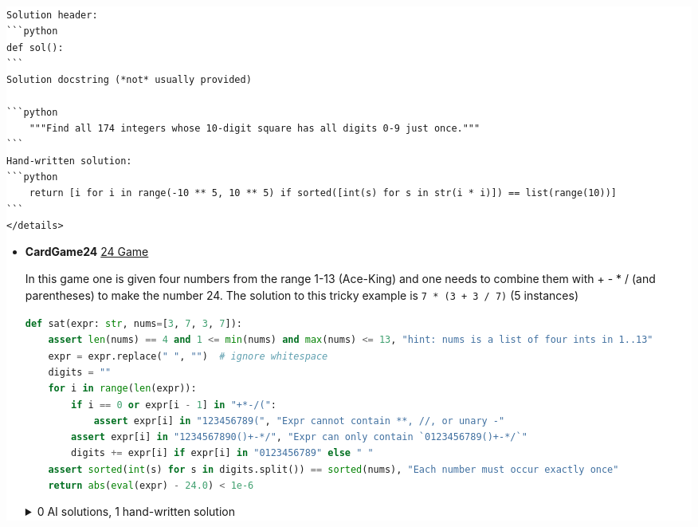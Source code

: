     Solution header:
    ```python
    def sol():
    ```
    Solution docstring (*not* usually provided)
    
    ```python
        """Find all 174 integers whose 10-digit square has all digits 0-9 just once."""
    ```
    Hand-written solution:
    ```python
        return [i for i in range(-10 ** 5, 10 ** 5) if sorted([int(s) for s in str(i * i)]) == list(range(10))]
    ```
    </details>
    
* <a name="cardgame24"></a>**CardGame24** [24 Game](https://en.wikipedia.org/wiki/24_Game)
    
    In this game one is given four numbers from the range 1-13 (Ace-King) and one needs to combine them with
        + - * / (and parentheses)
    to make the number 24.
    The solution to this tricky example is `7 * (3 + 3 / 7)` (5 instances)
    
    ```python
    def sat(expr: str, nums=[3, 7, 3, 7]):
        assert len(nums) == 4 and 1 <= min(nums) and max(nums) <= 13, "hint: nums is a list of four ints in 1..13"
        expr = expr.replace(" ", "")  # ignore whitespace
        digits = ""
        for i in range(len(expr)):
            if i == 0 or expr[i - 1] in "+*-/(":
                assert expr[i] in "123456789(", "Expr cannot contain **, //, or unary -"
            assert expr[i] in "1234567890()+-*/", "Expr can only contain `0123456789()+-*/`"
            digits += expr[i] if expr[i] in "0123456789" else " "
        assert sorted(int(s) for s in digits.split()) == sorted(nums), "Each number must occur exactly once"
        return abs(eval(expr) - 24.0) < 1e-6
    ```
    <details><summary>0 AI solutions, 1 hand-written solution </summary>
    
    Solution header:
    ```python
    def sol(nums=[3, 7, 3, 7]):
    ```
    Solution docstring (*not* usually provided)
    
    ```python
        """Find a formula with two 3's and two 7's and + - * / (and parentheses) that evaluates to 24."""
    ```
    Hand-written solution:
    ```python
        def helper(pairs):
            if len(pairs) == 2:
                (x, s), (y, t) = pairs
                ans = {
                    x + y: f"{s}+{t}",
                    x - y: f"{s}-({t})",
                    y - x: f"{t}-({s})",
                    x * y: f"({s})*({t})"
                }
                if y != 0:
                    ans[x / y] = f"({s})/({t})"
                if x != 0:
                    ans[y / x] = f"({t})/({s})"
                return ans